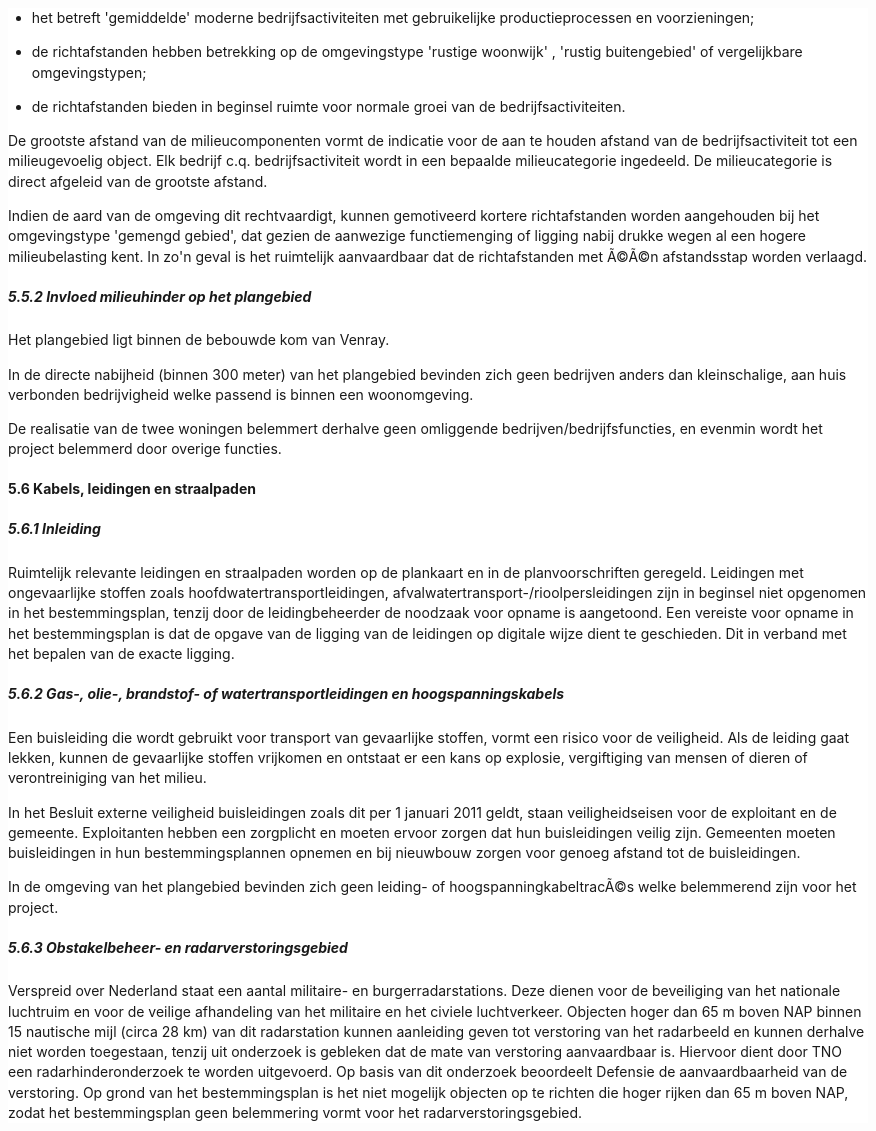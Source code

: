 * het betreft 'gemiddelde' moderne bedrijfsactiviteiten met gebruikelijke productieprocessen en voorzieningen;

* de richtafstanden hebben betrekking op de omgevingstype 'rustige woonwijk' , 'rustig buitengebied' of vergelijkbare omgevingstypen;

* de richtafstanden bieden in beginsel ruimte voor normale groei van de bedrijfsactiviteiten.

De grootste afstand van de milieucomponenten vormt de indicatie voor de aan te houden afstand van de bedrijfsactiviteit tot een milieugevoelig object. Elk bedrijf c.q. bedrijfsactiviteit wordt in een bepaalde milieucategorie ingedeeld. De milieucategorie is direct afgeleid van de grootste afstand.

Indien de aard van de omgeving dit rechtvaardigt, kunnen gemotiveerd kortere richtafstanden worden aangehouden bij het omgevingstype 'gemengd gebied', dat gezien de aanwezige functiemenging of ligging nabij drukke wegen al een hogere milieubelasting kent. In zo'n geval is het ruimtelijk aanvaardbaar dat de richtafstanden met Ã©Ã©n afstandsstap worden verlaagd.

##### 5\.5\.2 Invloed milieuhinder op het plangebied

Het plangebied ligt binnen de bebouwde kom van Venray.

In de directe nabijheid (binnen 300 meter) van het plangebied bevinden zich geen bedrijven anders dan kleinschalige, aan huis verbonden bedrijvigheid welke passend is binnen een woonomgeving.

De realisatie van de twee woningen belemmert derhalve geen omliggende bedrijven/bedrijfsfuncties, en evenmin wordt het project belemmerd door overige functies.

#### 5\.6 Kabels, leidingen en straalpaden

##### 5\.6\.1 Inleiding

Ruimtelijk relevante leidingen en straalpaden worden op de plankaart en in de planvoorschriften geregeld. Leidingen met ongevaarlijke stoffen zoals hoofdwatertransportleidingen, afvalwatertransport\-/rioolpersleidingen zijn in beginsel niet opgenomen in het bestemmingsplan, tenzij door de leidingbeheerder de noodzaak voor opname is aangetoond. Een vereiste voor opname in het bestemmingsplan is dat de opgave van de ligging van de leidingen op digitale wijze dient te geschieden. Dit in verband met het bepalen van de exacte ligging.

##### 5\.6\.2 Gas\-, olie\-, brandstof\- of watertransportleidingen en hoogspanningskabels

Een buisleiding die wordt gebruikt voor transport van gevaarlijke stoffen, vormt een risico voor de veiligheid. Als de leiding gaat lekken, kunnen de gevaarlijke stoffen vrijkomen en ontstaat er een kans op explosie, vergiftiging van mensen of dieren of verontreiniging van het milieu.

In het Besluit externe veiligheid buisleidingen zoals dit per 1 januari 2011 geldt, staan veiligheidseisen voor de exploitant en de gemeente. Exploitanten hebben een zorgplicht en moeten ervoor zorgen dat hun buisleidingen veilig zijn. Gemeenten moeten buisleidingen in hun bestemmingsplannen opnemen en bij nieuwbouw zorgen voor genoeg afstand tot de buisleidingen.

In de omgeving van het plangebied bevinden zich geen leiding\- of hoogspanningkabeltracÃ©s welke belemmerend zijn voor het project.

##### 5\.6\.3 Obstakelbeheer\- en radarverstoringsgebied

Verspreid over Nederland staat een aantal militaire\- en burgerradarstations. Deze dienen voor de beveiliging van het nationale luchtruim en voor de veilige afhandeling van het militaire en het civiele luchtverkeer. Objecten hoger dan 65 m boven NAP binnen 15 nautische mijl (circa 28 km) van dit radarstation kunnen aanleiding geven tot verstoring van het radarbeeld en kunnen derhalve niet worden toegestaan, tenzij uit onderzoek is gebleken dat de mate van verstoring aanvaardbaar is. Hiervoor dient door TNO een radarhinderonderzoek te worden uitgevoerd. Op basis van dit onderzoek beoordeelt Defensie de aanvaardbaarheid van de verstoring. Op grond van het bestemmingsplan is het niet mogelijk objecten op te richten die hoger rijken dan 65 m boven NAP, zodat het bestemmingsplan geen belemmering vormt voor het radarverstoringsgebied.
